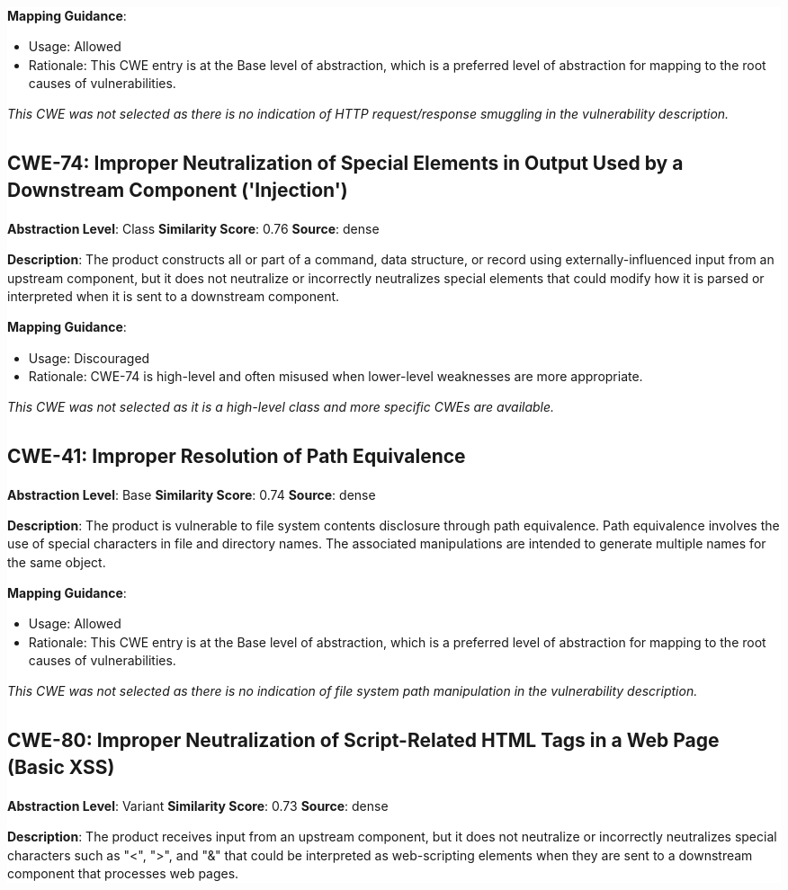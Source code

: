 **Mapping Guidance**:
- Usage: Allowed
- Rationale: This CWE entry is at the Base level of abstraction, which is a preferred level of abstraction for mapping to the root causes of vulnerabilities.

*This CWE was not selected as there is no indication of HTTP request/response smuggling in the vulnerability description.*

## CWE-74: Improper Neutralization of Special Elements in Output Used by a Downstream Component ('Injection')
**Abstraction Level**: Class
**Similarity Score**: 0.76
**Source**: dense

**Description**:
The product constructs all or part of a command, data structure, or record using externally-influenced input from an upstream component, but it does not neutralize or incorrectly neutralizes special elements that could modify how it is parsed or interpreted when it is sent to a downstream component.

**Mapping Guidance**:
- Usage: Discouraged
- Rationale: CWE-74 is high-level and often misused when lower-level weaknesses are more appropriate.

*This CWE was not selected as it is a high-level class and more specific CWEs are available.*

## CWE-41: Improper Resolution of Path Equivalence
**Abstraction Level**: Base
**Similarity Score**: 0.74
**Source**: dense

**Description**:
The product is vulnerable to file system contents disclosure through path equivalence. Path equivalence involves the use of special characters in file and directory names. The associated manipulations are intended to generate multiple names for the same object.

**Mapping Guidance**:
- Usage: Allowed
- Rationale: This CWE entry is at the Base level of abstraction, which is a preferred level of abstraction for mapping to the root causes of vulnerabilities.

*This CWE was not selected as there is no indication of file system path manipulation in the vulnerability description.*

## CWE-80: Improper Neutralization of Script-Related HTML Tags in a Web Page (Basic XSS)
**Abstraction Level**: Variant
**Similarity Score**: 0.73
**Source**: dense

**Description**:
The product receives input from an upstream component, but it does not neutralize or incorrectly neutralizes special characters such as "<", ">", and "&" that could be interpreted as web-scripting elements when they are sent to a downstream component that processes web pages.
